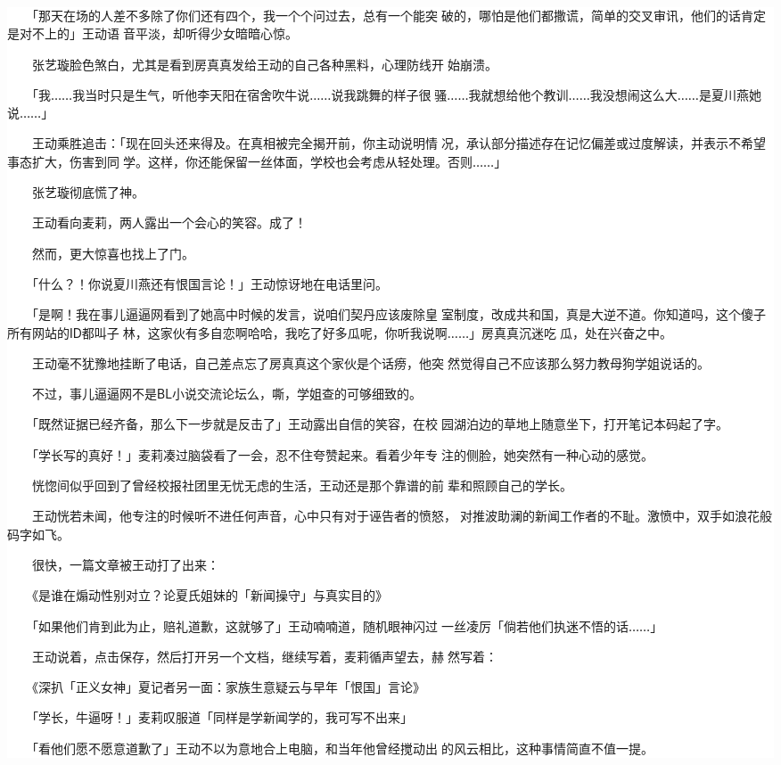 　　「那天在场的人差不多除了你们还有四个，我一个个问过去，总有一个能突
破的，哪怕是他们都撒谎，简单的交叉审讯，他们的话肯定是对不上的」王动语
音平淡，却听得少女暗暗心惊。

　　张艺璇脸色煞白，尤其是看到房真真发给王动的自己各种黑料，心理防线开
始崩溃。

　　「我……我当时只是生气，听他李天阳在宿舍吹牛说……说我跳舞的样子很
骚……我就想给他个教训……我没想闹这么大……是夏川燕她说……」

　　王动乘胜追击：「现在回头还来得及。在真相被完全揭开前，你主动说明情
况，承认部分描述存在记忆偏差或过度解读，并表示不希望事态扩大，伤害到同
学。这样，你还能保留一丝体面，学校也会考虑从轻处理。否则……」

　　张艺璇彻底慌了神。

　　王动看向麦莉，两人露出一个会心的笑容。成了！

　　然而，更大惊喜也找上了门。

　　「什么？！你说夏川燕还有恨国言论！」王动惊讶地在电话里问。

　　「是啊！我在事儿逼逼网看到了她高中时候的发言，说咱们契丹应该废除皇
室制度，改成共和国，真是大逆不道。你知道吗，这个傻子所有网站的ID都叫子
林，这家伙有多自恋啊哈哈，我吃了好多瓜呢，你听我说啊……」房真真沉迷吃
瓜，处在兴奋之中。

　　王动毫不犹豫地挂断了电话，自己差点忘了房真真这个家伙是个话痨，他突
然觉得自己不应该那么努力教母狗学姐说话的。

　　不过，事儿逼逼网不是BL小说交流论坛么，嘶，学姐查的可够细致的。

　　「既然证据已经齐备，那么下一步就是反击了」王动露出自信的笑容，在校
园湖泊边的草地上随意坐下，打开笔记本码起了字。

　　「学长写的真好！」麦莉凑过脑袋看了一会，忍不住夸赞起来。看着少年专
注的侧脸，她突然有一种心动的感觉。

　　恍惚间似乎回到了曾经校报社团里无忧无虑的生活，王动还是那个靠谱的前
辈和照顾自己的学长。

　　王动恍若未闻，他专注的时候听不进任何声音，心中只有对于诬告者的愤怒，
对推波助澜的新闻工作者的不耻。激愤中，双手如浪花般码字如飞。

　　很快，一篇文章被王动打了出来：

　　《是谁在煽动性别对立？论夏氏姐妹的「新闻操守」与真实目的》

　　「如果他们肯到此为止，赔礼道歉，这就够了」王动喃喃道，随机眼神闪过
一丝凌厉「倘若他们执迷不悟的话……」

　　王动说着，点击保存，然后打开另一个文档，继续写着，麦莉循声望去，赫
然写着：

　　《深扒「正义女神」夏记者另一面：家族生意疑云与早年「恨国」言论》

　　「学长，牛逼呀！」麦莉叹服道「同样是学新闻学的，我可写不出来」

　　「看他们愿不愿意道歉了」王动不以为意地合上电脑，和当年他曾经搅动出
的风云相比，这种事情简直不值一提。
